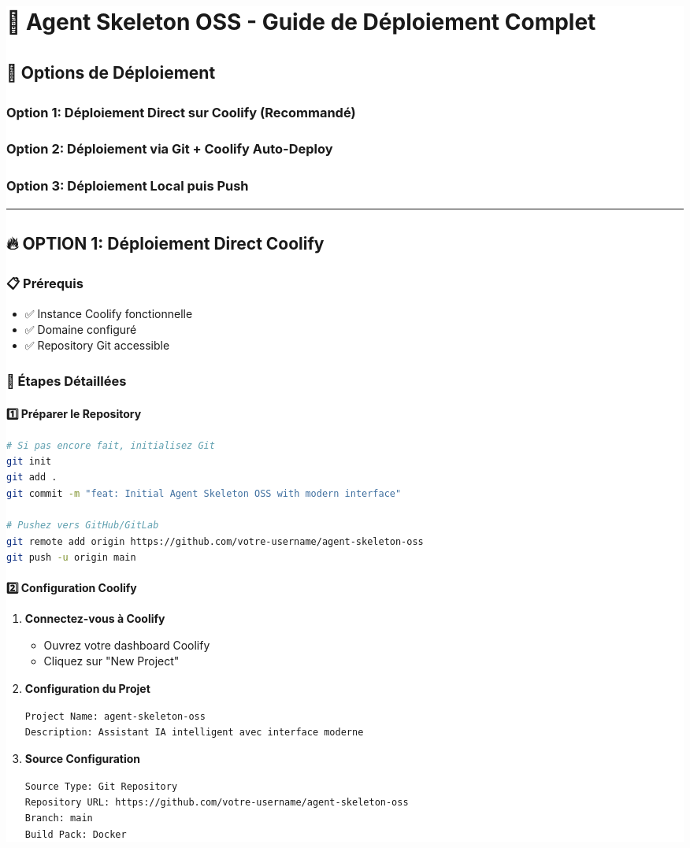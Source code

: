 # 🚀 Agent Skeleton OSS - Guide de Déploiement Complet

## 🎯 Options de Déploiement

### Option 1: Déploiement Direct sur Coolify (Recommandé)
### Option 2: Déploiement via Git + Coolify Auto-Deploy  
### Option 3: Déploiement Local puis Push

---

## 🔥 OPTION 1: Déploiement Direct Coolify

### 📋 Prérequis
- ✅ Instance Coolify fonctionnelle
- ✅ Domaine configuré
- ✅ Repository Git accessible

### 🚀 Étapes Détaillées

#### 1️⃣ Préparer le Repository

```bash
# Si pas encore fait, initialisez Git
git init
git add .
git commit -m "feat: Initial Agent Skeleton OSS with modern interface"

# Pushez vers GitHub/GitLab
git remote add origin https://github.com/votre-username/agent-skeleton-oss
git push -u origin main
```

#### 2️⃣ Configuration Coolify

1. **Connectez-vous à Coolify**
   - Ouvrez votre dashboard Coolify
   - Cliquez sur "New Project"

2. **Configuration du Projet**
   ```
   Project Name: agent-skeleton-oss
   Description: Assistant IA intelligent avec interface moderne
   ```

3. **Source Configuration**
   ```
   Source Type: Git Repository
   Repository URL: https://github.com/votre-username/agent-skeleton-oss
   Branch: main
   Build Pack: Docker
   ```
